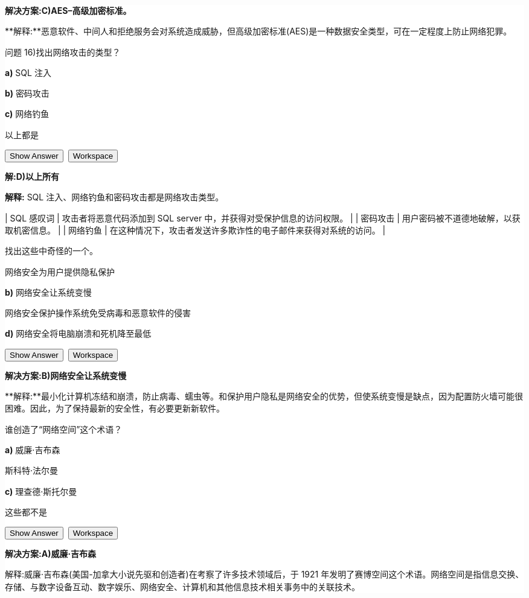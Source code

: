 **解决方案:C)AES–高级加密标准。**

**解释:**恶意软件、中间人和拒绝服务会对系统造成威胁，但高级加密标准(AES)是一种数据安全类型，可在一定程度上防止网络犯罪。

问题 16)找出网络攻击的类型？

**a)** SQL 注入

**b)** 密码攻击

**c)** 网络钓鱼

以上都是

<button class="showanswer" onclick="showhide(17)">Show Answer</button>  <button class="workspace" onclick="showworkspace(17)">Workspace</button> 

**解:D)以上所有**

**解释:** SQL 注入、网络钓鱼和密码攻击都是网络攻击类型。



| SQL 感叹词 | 攻击者将恶意代码添加到 SQL server 中，并获得对受保护信息的访问权限。 |
| 密码攻击 | 用户密码被不道德地破解，以获取机密信息。 |
| 网络钓鱼 | 在这种情况下，攻击者发送许多欺诈性的电子邮件来获得对系统的访问。 |



找出这些中奇怪的一个。

网络安全为用户提供隐私保护

**b)** 网络安全让系统变慢

网络安全保护操作系统免受病毒和恶意软件的侵害

**d)** 网络安全将电脑崩溃和死机降至最低

<button class="showanswer" onclick="showhide(18)">Show Answer</button>  <button class="workspace" onclick="showworkspace(18)">Workspace</button> 

**解决方案:B)网络安全让系统变慢**

**解释:**最小化计算机冻结和崩溃，防止病毒、蠕虫等。和保护用户隐私是网络安全的优势，但使系统变慢是缺点，因为配置防火墙可能很困难。因此，为了保持最新的安全性，有必要更新新软件。

谁创造了“网络空间”这个术语？

**a)** 威廉·吉布森

斯科特·法尔曼

**c)** 理查德·斯托尔曼

这些都不是

<button class="showanswer" onclick="showhide(19)">Show Answer</button>  <button class="workspace" onclick="showworkspace(19)">Workspace</button> 

**解决方案:A)威廉·吉布森**

解释:威廉·吉布森(美国-加拿大小说先驱和创造者)在考察了许多技术领域后，于 1921 年发明了赛博空间这个术语。网络空间是指信息交换、存储、与数字设备互动、数字娱乐、网络安全、计算机和其他信息技术相关事务中的关联技术。
